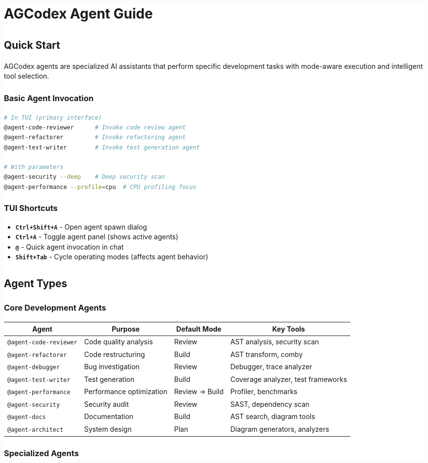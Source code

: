 # AGCodex Agent Guide

## Quick Start

AGCodex agents are specialized AI assistants that perform specific development tasks with mode-aware execution and intelligent tool selection.

### Basic Agent Invocation

```bash
# In TUI (primary interface)
@agent-code-reviewer      # Invoke code review agent
@agent-refactorer         # Invoke refactoring agent
@agent-test-writer        # Invoke test generation agent

# With parameters
@agent-security --deep    # Deep security scan
@agent-performance --profile=cpu  # CPU profiling focus
```

### TUI Shortcuts

- **`Ctrl+Shift+A`** - Open agent spawn dialog
- **`Ctrl+A`** - Toggle agent panel (shows active agents)
- **`@`** - Quick agent invocation in chat
- **`Shift+Tab`** - Cycle operating modes (affects agent behavior)

## Agent Types

### Core Development Agents

| Agent | Purpose | Default Mode | Key Tools |
|-------|---------|--------------|-----------|
| `@agent-code-reviewer` | Code quality analysis | Review | AST analysis, security scan |
| `@agent-refactorer` | Code restructuring | Build | AST transform, comby |
| `@agent-debugger` | Bug investigation | Review | Debugger, trace analyzer |
| `@agent-test-writer` | Test generation | Build | Coverage analyzer, test frameworks |
| `@agent-performance` | Performance optimization | Review → Build | Profiler, benchmarks |
| `@agent-security` | Security audit | Review | SAST, dependency scan |
| `@agent-docs` | Documentation | Build | AST search, diagram tools |
| `@agent-architect` | System design | Plan | Diagram generators, analyzers |

### Specialized Agents
